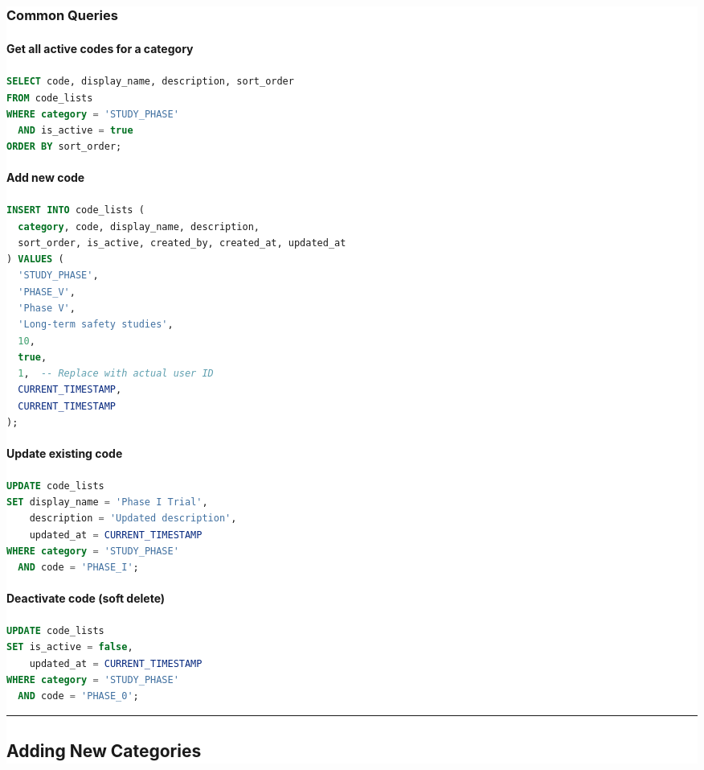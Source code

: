 ### Common Queries

#### Get all active codes for a category
```sql
SELECT code, display_name, description, sort_order
FROM code_lists
WHERE category = 'STUDY_PHASE'
  AND is_active = true
ORDER BY sort_order;
```

#### Add new code
```sql
INSERT INTO code_lists (
  category, code, display_name, description, 
  sort_order, is_active, created_by, created_at, updated_at
) VALUES (
  'STUDY_PHASE', 
  'PHASE_V', 
  'Phase V', 
  'Long-term safety studies',
  10,
  true,
  1,  -- Replace with actual user ID
  CURRENT_TIMESTAMP,
  CURRENT_TIMESTAMP
);
```

#### Update existing code
```sql
UPDATE code_lists
SET display_name = 'Phase I Trial',
    description = 'Updated description',
    updated_at = CURRENT_TIMESTAMP
WHERE category = 'STUDY_PHASE' 
  AND code = 'PHASE_I';
```

#### Deactivate code (soft delete)
```sql
UPDATE code_lists
SET is_active = false,
    updated_at = CURRENT_TIMESTAMP
WHERE category = 'STUDY_PHASE' 
  AND code = 'PHASE_0';
```

---

## Adding New Categories
